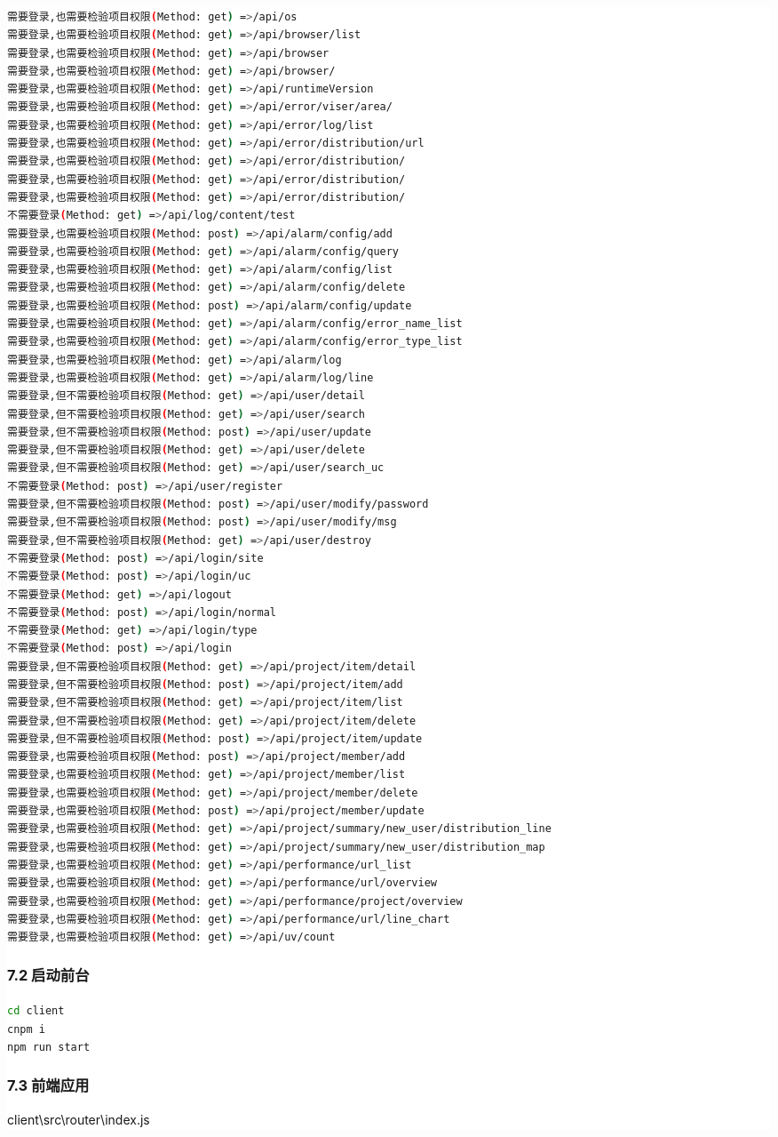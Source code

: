 ```sh
需要登录,也需要检验项目权限(Method: get) =>/api/os
需要登录,也需要检验项目权限(Method: get) =>/api/browser/list
需要登录,也需要检验项目权限(Method: get) =>/api/browser
需要登录,也需要检验项目权限(Method: get) =>/api/browser/
需要登录,也需要检验项目权限(Method: get) =>/api/runtimeVersion
需要登录,也需要检验项目权限(Method: get) =>/api/error/viser/area/
需要登录,也需要检验项目权限(Method: get) =>/api/error/log/list
需要登录,也需要检验项目权限(Method: get) =>/api/error/distribution/url
需要登录,也需要检验项目权限(Method: get) =>/api/error/distribution/
需要登录,也需要检验项目权限(Method: get) =>/api/error/distribution/
需要登录,也需要检验项目权限(Method: get) =>/api/error/distribution/
不需要登录(Method: get) =>/api/log/content/test
需要登录,也需要检验项目权限(Method: post) =>/api/alarm/config/add
需要登录,也需要检验项目权限(Method: get) =>/api/alarm/config/query
需要登录,也需要检验项目权限(Method: get) =>/api/alarm/config/list
需要登录,也需要检验项目权限(Method: get) =>/api/alarm/config/delete
需要登录,也需要检验项目权限(Method: post) =>/api/alarm/config/update
需要登录,也需要检验项目权限(Method: get) =>/api/alarm/config/error_name_list
需要登录,也需要检验项目权限(Method: get) =>/api/alarm/config/error_type_list
需要登录,也需要检验项目权限(Method: get) =>/api/alarm/log
需要登录,也需要检验项目权限(Method: get) =>/api/alarm/log/line
需要登录,但不需要检验项目权限(Method: get) =>/api/user/detail
需要登录,但不需要检验项目权限(Method: get) =>/api/user/search
需要登录,但不需要检验项目权限(Method: post) =>/api/user/update
需要登录,但不需要检验项目权限(Method: get) =>/api/user/delete
需要登录,但不需要检验项目权限(Method: get) =>/api/user/search_uc
不需要登录(Method: post) =>/api/user/register
需要登录,但不需要检验项目权限(Method: post) =>/api/user/modify/password
需要登录,但不需要检验项目权限(Method: post) =>/api/user/modify/msg
需要登录,但不需要检验项目权限(Method: get) =>/api/user/destroy
不需要登录(Method: post) =>/api/login/site
不需要登录(Method: post) =>/api/login/uc
不需要登录(Method: get) =>/api/logout
不需要登录(Method: post) =>/api/login/normal
不需要登录(Method: get) =>/api/login/type
不需要登录(Method: post) =>/api/login
需要登录,但不需要检验项目权限(Method: get) =>/api/project/item/detail
需要登录,但不需要检验项目权限(Method: post) =>/api/project/item/add
需要登录,但不需要检验项目权限(Method: get) =>/api/project/item/list
需要登录,但不需要检验项目权限(Method: get) =>/api/project/item/delete
需要登录,但不需要检验项目权限(Method: post) =>/api/project/item/update
需要登录,也需要检验项目权限(Method: post) =>/api/project/member/add
需要登录,也需要检验项目权限(Method: get) =>/api/project/member/list
需要登录,也需要检验项目权限(Method: get) =>/api/project/member/delete
需要登录,也需要检验项目权限(Method: post) =>/api/project/member/update
需要登录,也需要检验项目权限(Method: get) =>/api/project/summary/new_user/distribution_line
需要登录,也需要检验项目权限(Method: get) =>/api/project/summary/new_user/distribution_map
需要登录,也需要检验项目权限(Method: get) =>/api/performance/url_list
需要登录,也需要检验项目权限(Method: get) =>/api/performance/url/overview
需要登录,也需要检验项目权限(Method: get) =>/api/performance/project/overview
需要登录,也需要检验项目权限(Method: get) =>/api/performance/url/line_chart
需要登录,也需要检验项目权限(Method: get) =>/api/uv/count
```
### 7.2 启动前台
```sh
cd client
cnpm i 
npm run start
```
### 7.3 前端应用
client\src\router\index.js
```js
```